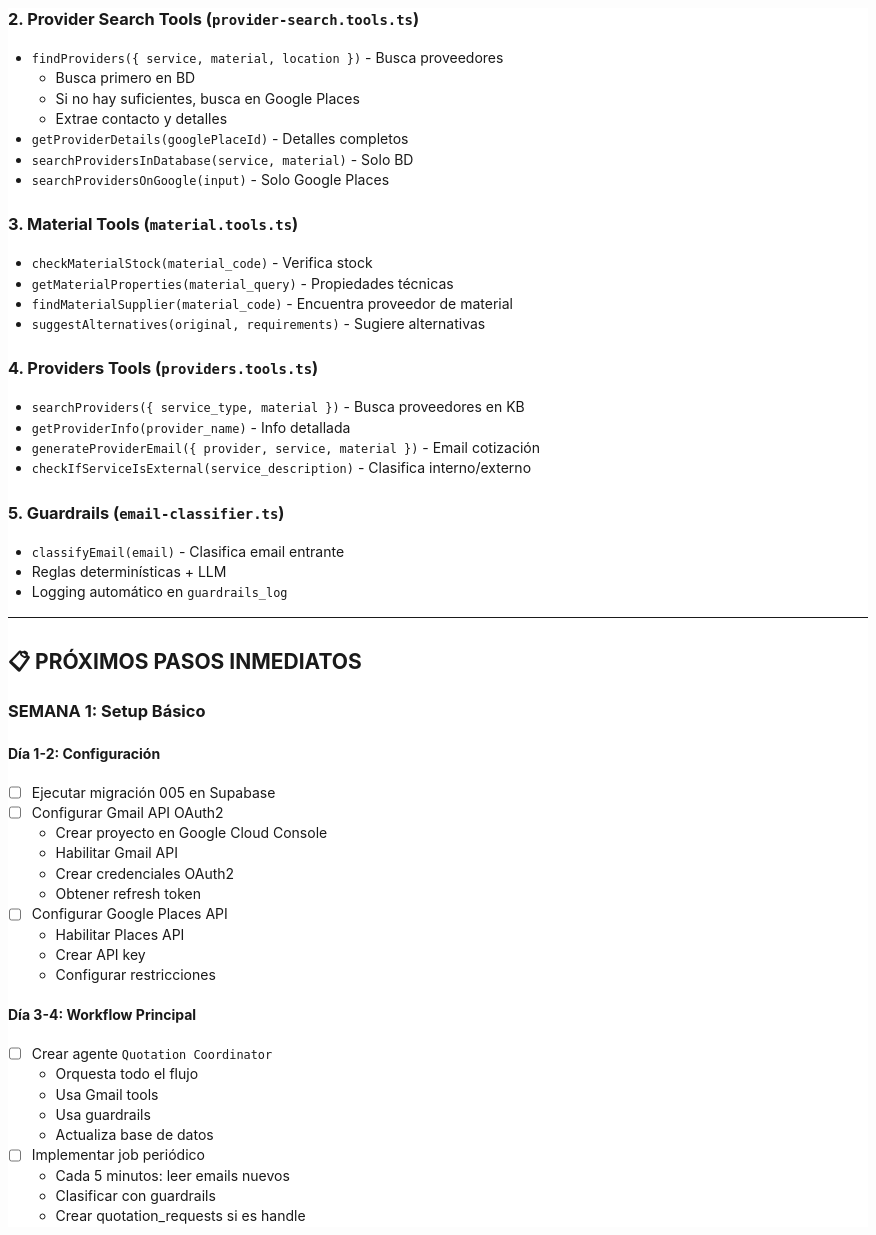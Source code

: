 ### 2. Provider Search Tools (`provider-search.tools.ts`)

- `findProviders({ service, material, location })` - Busca proveedores
  - Busca primero en BD
  - Si no hay suficientes, busca en Google Places
  - Extrae contacto y detalles
- `getProviderDetails(googlePlaceId)` - Detalles completos
- `searchProvidersInDatabase(service, material)` - Solo BD
- `searchProvidersOnGoogle(input)` - Solo Google Places

### 3. Material Tools (`material.tools.ts`)

- `checkMaterialStock(material_code)` - Verifica stock
- `getMaterialProperties(material_query)` - Propiedades técnicas
- `findMaterialSupplier(material_code)` - Encuentra proveedor de material
- `suggestAlternatives(original, requirements)` - Sugiere alternativas

### 4. Providers Tools (`providers.tools.ts`)

- `searchProviders({ service_type, material })` - Busca proveedores en KB
- `getProviderInfo(provider_name)` - Info detallada
- `generateProviderEmail({ provider, service, material })` - Email cotización
- `checkIfServiceIsExternal(service_description)` - Clasifica interno/externo

### 5. Guardrails (`email-classifier.ts`)

- `classifyEmail(email)` - Clasifica email entrante
- Reglas determinísticas + LLM
- Logging automático en `guardrails_log`

---

## 📋 PRÓXIMOS PASOS INMEDIATOS

### SEMANA 1: Setup Básico

#### Día 1-2: Configuración
- [ ] Ejecutar migración 005 en Supabase
- [ ] Configurar Gmail API OAuth2
  - Crear proyecto en Google Cloud Console
  - Habilitar Gmail API
  - Crear credenciales OAuth2
  - Obtener refresh token
- [ ] Configurar Google Places API
  - Habilitar Places API
  - Crear API key
  - Configurar restricciones

#### Día 3-4: Workflow Principal
- [ ] Crear agente `Quotation Coordinator`
  - Orquesta todo el flujo
  - Usa Gmail tools
  - Usa guardrails
  - Actualiza base de datos
- [ ] Implementar job periódico
  - Cada 5 minutos: leer emails nuevos
  - Clasificar con guardrails
  - Crear quotation_requests si es handle
